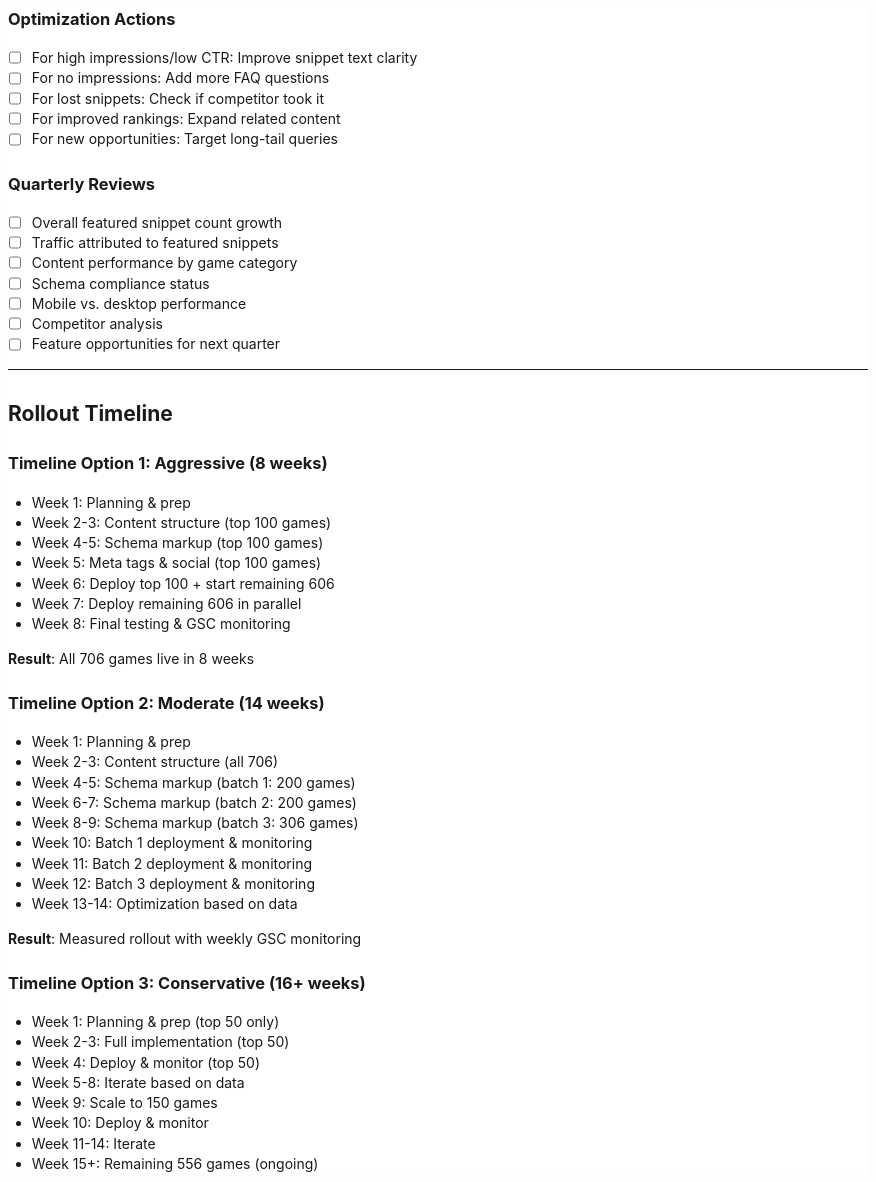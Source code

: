 ### Optimization Actions
- [ ] For high impressions/low CTR: Improve snippet text clarity
- [ ] For no impressions: Add more FAQ questions
- [ ] For lost snippets: Check if competitor took it
- [ ] For improved rankings: Expand related content
- [ ] For new opportunities: Target long-tail queries

### Quarterly Reviews
- [ ] Overall featured snippet count growth
- [ ] Traffic attributed to featured snippets
- [ ] Content performance by game category
- [ ] Schema compliance status
- [ ] Mobile vs. desktop performance
- [ ] Competitor analysis
- [ ] Feature opportunities for next quarter

---

## Rollout Timeline

### Timeline Option 1: Aggressive (8 weeks)
- Week 1: Planning & prep
- Week 2-3: Content structure (top 100 games)
- Week 4-5: Schema markup (top 100 games)
- Week 5: Meta tags & social (top 100 games)
- Week 6: Deploy top 100 + start remaining 606
- Week 7: Deploy remaining 606 in parallel
- Week 8: Final testing & GSC monitoring

**Result**: All 706 games live in 8 weeks

### Timeline Option 2: Moderate (14 weeks)
- Week 1: Planning & prep
- Week 2-3: Content structure (all 706)
- Week 4-5: Schema markup (batch 1: 200 games)
- Week 6-7: Schema markup (batch 2: 200 games)
- Week 8-9: Schema markup (batch 3: 306 games)
- Week 10: Batch 1 deployment & monitoring
- Week 11: Batch 2 deployment & monitoring
- Week 12: Batch 3 deployment & monitoring
- Week 13-14: Optimization based on data

**Result**: Measured rollout with weekly GSC monitoring

### Timeline Option 3: Conservative (16+ weeks)
- Week 1: Planning & prep (top 50 only)
- Week 2-3: Full implementation (top 50)
- Week 4: Deploy & monitor (top 50)
- Week 5-8: Iterate based on data
- Week 9: Scale to 150 games
- Week 10: Deploy & monitor
- Week 11-14: Iterate
- Week 15+: Remaining 556 games (ongoing)
